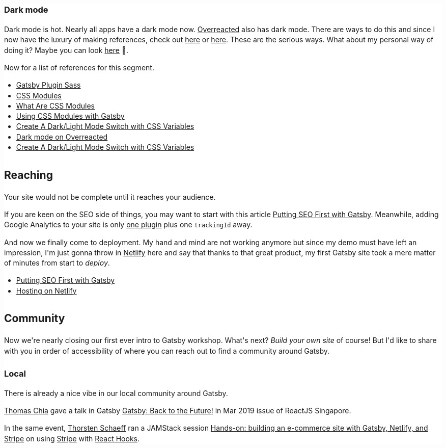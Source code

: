 ### Dark mode

Dark mode is hot. Nearly all apps have a dark mode now. [Overreacted](https://overreacted.io) also has dark mode. There are ways to do this and since I now have the luxury of making references, check out [here](https://github.com/gaearon/overreacted.io/blob/master/src/html.js) or [here](https://dev.to/ananyaneogi/create-a-dark-light-mode-switch-with-css-variables-34l8). These are the serious ways. What about my personal way of doing it? Maybe you can look [here](https://codepen.io/wgao19/pen/vMzOgQ) 🙈.

Now for a list of references for this segment.

- [Gatsby Plugin Sass](https://www.gatsbyjs.org/packages/gatsby-plugin-sass/?=gatsby-plugin-sass)
- [CSS Modules](https://github.com/css-modules/css-modules)
- [What Are CSS Modules](https://css-tricks.com/css-modules-part-1-need/)
- [Using CSS Modules with Gatsby](https://www.gatsbyjs.org/tutorial/part-two/#css-modules)
- [Create A Dark/Light Mode Switch with CSS Variables](https://dev.to/ananyaneogi/create-a-dark-light-mode-switch-with-css-variables-34l8)
- [Dark mode on Overreacted](https://github.com/gaearon/overreacted.io/blob/master/src/html.js)
- [Create A Dark/Light Mode Switch with CSS Variables](https://dev.to/ananyaneogi/create-a-dark-light-mode-switch-with-css-variables-34l8)

## Reaching

Your site would not be complete until it reaches your audience.

If you are keen on the SEO side of things, you may want to start with this article [Putting SEO First with Gatsby](https://dev.to/wesleylhandy/putting-seo-first-with-gatsby-3n2g). Meanwhile, adding Google Analytics to your site is only [one plugin](https://www.gatsbyjs.org/packages/gatsby-plugin-google-analytics/) plus one `trackingId` away.

And now we finally come to deployment. My hand and mind are not working anymore but since my demo must have left an impression, I'm just gonna throw in [Netlify](https://netlify.com) here and say that thanks to that great product, my first Gatsby site took a mere matter of minutes from start to _deploy_.

- [Putting SEO First with Gatsby](https://dev.to/wesleylhandy/putting-seo-first-with-gatsby-3n2g)
- [Hosting on Netlify](https://www.gatsbyjs.org/docs/hosting-on-netlify/)

## Community

Now we're nearly closing our first ever intro to Gatsby workshop. What's next? _Build your own site_ of course! But I'd like to share with you in order of accessibility of where you can reach out to find a community around Gatsby.

### Local

There is already a nice vibe in our local community around Gatsby.

[Thomas Chia](https://twitter.com/th__chia) gave a talk in Gatsby [Gatsby: Back to the Future!](https://engineers.sg/video/gatsby-back-to-the-future-reactjs-singapore--3255) in Mar 2019 issue of ReactJS Singapore.

In the same event, [Thorsten Schaeff](https://twitter.com/thorwebdev) ran a JAMStack session [Hands-on: building an e-commerce site with Gatsby, Netlify, and Stripe](https://engineers.sg/video/hands-on-building-an-e-commerce-site-with-gatsby-netlify-and-stripe-reactjs-singapore--3254) on using [Stripe](https://stripe.com) with [React Hooks](https://reactjs.org/docs/hooks-intro.html).
